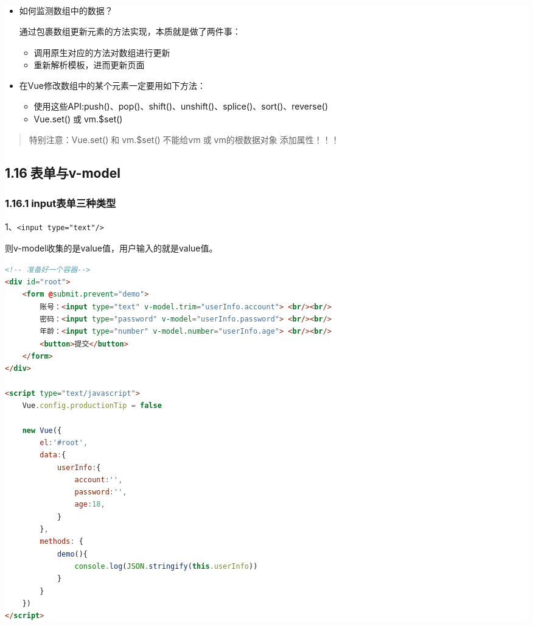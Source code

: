 * 如何监测数组中的数据？

  通过包裹数组更新元素的方法实现，本质就是做了两件事：

  * 调用原生对应的方法对数组进行更新
  * 重新解析模板，进而更新页面

* 在Vue修改数组中的某个元素一定要用如下方法：

  * 使用这些API:push()、pop()、shift()、unshift()、splice()、sort()、reverse()
  * Vue.set() 或 vm.$set()



> 特别注意：Vue.set() 和 vm.$set() 不能给vm 或 vm的根数据对象 添加属性！！！





## 1.16 表单与v-model

### 1.16.1 input表单三种类型



1、`<input type="text"/>`

则v-model收集的是value值，用户输入的就是value值。

```html
<!-- 准备好一个容器-->
<div id="root">
    <form @submit.prevent="demo">
        账号：<input type="text" v-model.trim="userInfo.account"> <br/><br/>
        密码：<input type="password" v-model="userInfo.password"> <br/><br/>
        年龄：<input type="number" v-model.number="userInfo.age"> <br/><br/>
        <button>提交</button>
    </form>
</div>

<script type="text/javascript">
    Vue.config.productionTip = false

    new Vue({
        el:'#root',
        data:{
            userInfo:{
                account:'',
                password:'',
                age:18,
            }
        },
        methods: {
            demo(){
                console.log(JSON.stringify(this.userInfo))
            }
        }
    })
</script>
```
